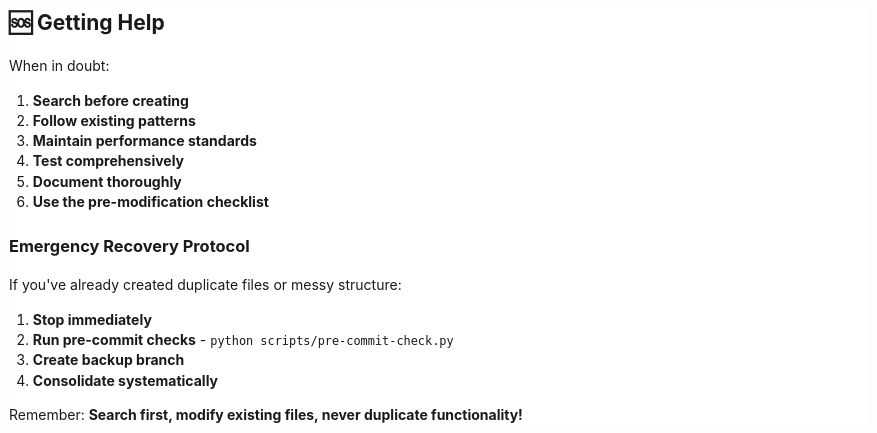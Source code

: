 ## 🆘 Getting Help

When in doubt:
1. **Search before creating**
2. **Follow existing patterns**
3. **Maintain performance standards**
4. **Test comprehensively**
5. **Document thoroughly**
6. **Use the pre-modification checklist**

### Emergency Recovery Protocol
If you've already created duplicate files or messy structure:
1. **Stop immediately**
2. **Run pre-commit checks** - `python scripts/pre-commit-check.py`
3. **Create backup branch**
4. **Consolidate systematically**

Remember: **Search first, modify existing files, never duplicate functionality!**
